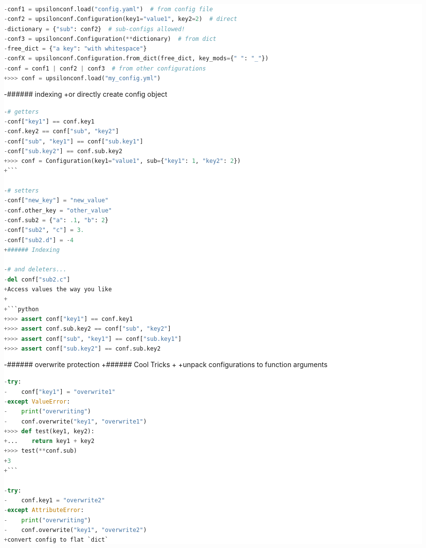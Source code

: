  ```python
-conf1 = upsilonconf.load("config.yaml")  # from config file
-conf2 = upsilonconf.Configuration(key1="value1", key2=2)  # direct
-dictionary = {"sub": conf2}  # sub-configs allowed!
-conf3 = upsilonconf.Configuration(**dictionary)  # from dict
-free_dict = {"a key": "with whitespace"}
-confX = upsilonconf.Configuration.from_dict(free_dict, key_mods={" ": "_"})
-conf = conf1 | conf2 | conf3  # from other configurations
+>>> conf = upsilonconf.load("my_config.yml")
 ```
 
-###### indexing
+or directly create config object
 
 ```python
-# getters
-conf["key1"] == conf.key1
-conf.key2 == conf["sub", "key2"]
-conf["sub", "key1"] == conf["sub.key1"]
-conf["sub.key2"] == conf.sub.key2
+>>> conf = Configuration(key1="value1", sub={"key1": 1, "key2": 2})
+```
 
-# setters
-conf["new_key"] = "new_value"
-conf.other_key = "other_value"
-conf.sub2 = {"a": .1, "b": 2}
-conf["sub2", "c"] = 3.
-conf["sub2.d"] = -4
+###### Indexing
 
-# and deleters...
-del conf["sub2.c"]
+Access values the way you like
+
+```python
+>>> assert conf["key1"] == conf.key1
+>>> assert conf.sub.key2 == conf["sub", "key2"]
+>>> assert conf["sub", "key1"] == conf["sub.key1"]
+>>> assert conf["sub.key2"] == conf.sub.key2
 ```
 
-###### overwrite protection
+###### Cool Tricks
+
+unpack configurations to function arguments
 
 ```python
-try:
-    conf["key1"] = "overwrite1"
-except ValueError:
-    print("overwriting")
-    conf.overwrite("key1", "overwrite1")
+>>> def test(key1, key2):
+...    return key1 + key2
+>>> test(**conf.sub)
+3
+```
 
-try:
-    conf.key1 = "overwrite2"
-except AttributeError:
-    print("overwriting")
-    conf.overwrite("key1", "overwrite2")
+convert config to flat `dict`
 
 ```